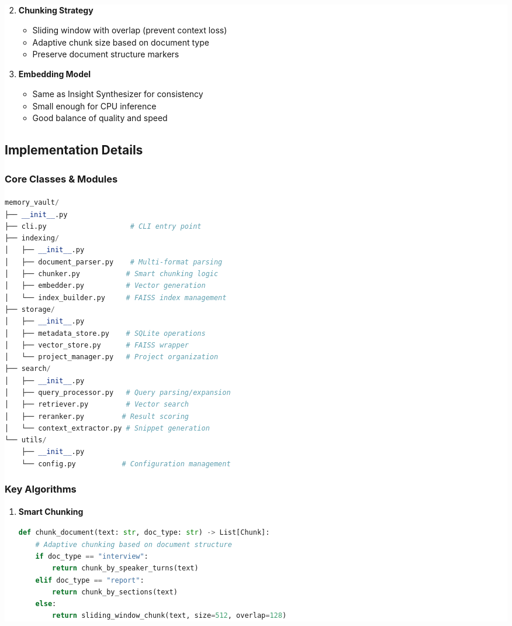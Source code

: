2. **Chunking Strategy**
   - Sliding window with overlap (prevent context loss)
   - Adaptive chunk size based on document type
   - Preserve document structure markers

3. **Embedding Model**
   - Same as Insight Synthesizer for consistency
   - Small enough for CPU inference
   - Good balance of quality and speed

## Implementation Details

### Core Classes & Modules

```python
memory_vault/
├── __init__.py
├── cli.py                    # CLI entry point
├── indexing/
│   ├── __init__.py
│   ├── document_parser.py    # Multi-format parsing
│   ├── chunker.py           # Smart chunking logic
│   ├── embedder.py          # Vector generation
│   └── index_builder.py     # FAISS index management
├── storage/
│   ├── __init__.py
│   ├── metadata_store.py    # SQLite operations
│   ├── vector_store.py      # FAISS wrapper
│   └── project_manager.py   # Project organization
├── search/
│   ├── __init__.py
│   ├── query_processor.py   # Query parsing/expansion
│   ├── retriever.py         # Vector search
│   ├── reranker.py         # Result scoring
│   └── context_extractor.py # Snippet generation
└── utils/
    ├── __init__.py
    └── config.py           # Configuration management
```

### Key Algorithms

1. **Smart Chunking**
   ```python
   def chunk_document(text: str, doc_type: str) -> List[Chunk]:
       # Adaptive chunking based on document structure
       if doc_type == "interview":
           return chunk_by_speaker_turns(text)
       elif doc_type == "report":
           return chunk_by_sections(text)
       else:
           return sliding_window_chunk(text, size=512, overlap=128)
   ```
